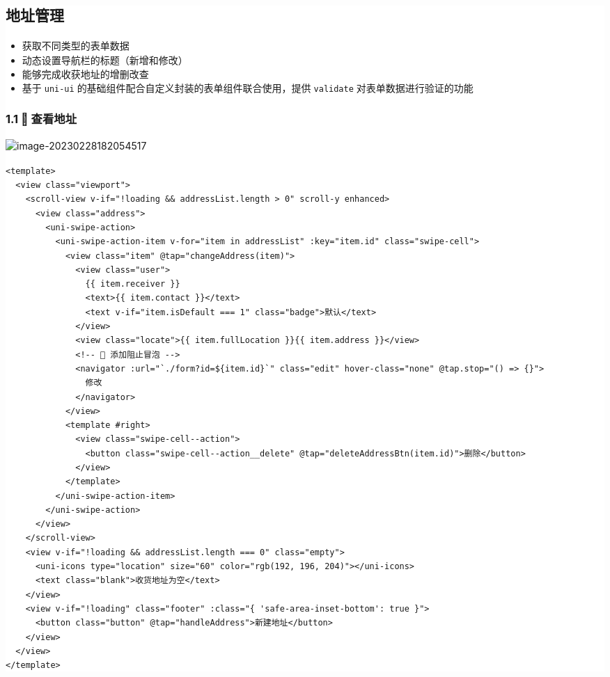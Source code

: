 ## 地址管理

- 获取不同类型的表单数据
- 动态设置导航栏的标题（新增和修改）
- 能够完成收获地址的增删改查
- 基于 `uni-ui` 的基础组件配合自定义封装的表单组件联合使用，提供 `validate` 对表单数据进行验证的功能

### 1.1  👀 查看地址

![image-20230228182054517](https://cdn.jsdelivr.net/gh/zengzjie/picgo-image@main/static_files/202302281820564.png)

```vue
<template>
  <view class="viewport">
    <scroll-view v-if="!loading && addressList.length > 0" scroll-y enhanced>
      <view class="address">
        <uni-swipe-action>
          <uni-swipe-action-item v-for="item in addressList" :key="item.id" class="swipe-cell">
            <view class="item" @tap="changeAddress(item)">
              <view class="user">
                {{ item.receiver }}
                <text>{{ item.contact }}</text>
                <text v-if="item.isDefault === 1" class="badge">默认</text>
              </view>
              <view class="locate">{{ item.fullLocation }}{{ item.address }}</view>
              <!-- 🐛 添加阻止冒泡 -->
              <navigator :url="`./form?id=${item.id}`" class="edit" hover-class="none" @tap.stop="() => {}">
                修改
              </navigator>
            </view>
            <template #right>
              <view class="swipe-cell--action">
                <button class="swipe-cell--action__delete" @tap="deleteAddressBtn(item.id)">删除</button>
              </view>
            </template>
          </uni-swipe-action-item>
        </uni-swipe-action>
      </view>
    </scroll-view>
    <view v-if="!loading && addressList.length === 0" class="empty">
      <uni-icons type="location" size="60" color="rgb(192, 196, 204)"></uni-icons>
      <text class="blank">收货地址为空</text>
    </view>
    <view v-if="!loading" class="footer" :class="{ 'safe-area-inset-bottom': true }">
      <button class="button" @tap="handleAddress">新建地址</button>
    </view>
  </view>
</template>
```
